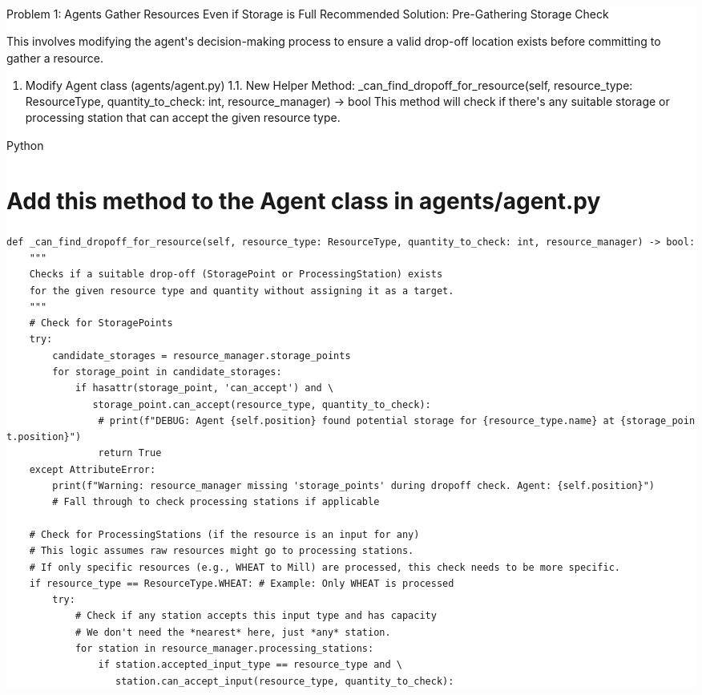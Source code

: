 Problem 1: Agents Gather Resources Even if Storage is Full
Recommended Solution: Pre-Gathering Storage Check

This involves modifying the agent's decision-making process to ensure a valid drop-off location exists before committing to gather a resource.

1. Modify Agent class (agents/agent.py)
1.1. New Helper Method: _can_find_dropoff_for_resource(self, resource_type: ResourceType, quantity_to_check: int, resource_manager) -> bool
This method will check if there's any suitable storage or processing station that can accept the given resource type.

Python

# Add this method to the Agent class in agents/agent.py

    def _can_find_dropoff_for_resource(self, resource_type: ResourceType, quantity_to_check: int, resource_manager) -> bool:
        """
        Checks if a suitable drop-off (StoragePoint or ProcessingStation) exists
        for the given resource type and quantity without assigning it as a target.
        """
        # Check for StoragePoints
        try:
            candidate_storages = resource_manager.storage_points
            for storage_point in candidate_storages:
                if hasattr(storage_point, 'can_accept') and \
                   storage_point.can_accept(resource_type, quantity_to_check):
                    # print(f"DEBUG: Agent {self.position} found potential storage for {resource_type.name} at {storage_point.position}")
                    return True
        except AttributeError:
            print(f"Warning: resource_manager missing 'storage_points' during dropoff check. Agent: {self.position}")
            # Fall through to check processing stations if applicable

        # Check for ProcessingStations (if the resource is an input for any)
        # This logic assumes raw resources might go to processing stations.
        # If only specific resources (e.g., WHEAT to Mill) are processed, this check needs to be more specific.
        if resource_type == ResourceType.WHEAT: # Example: Only WHEAT is processed
            try:
                # Check if any station accepts this input type and has capacity
                # We don't need the *nearest* here, just *any* station.
                for station in resource_manager.processing_stations:
                    if station.accepted_input_type == resource_type and \
                       station.can_accept_input(resource_type, quantity_to_check):